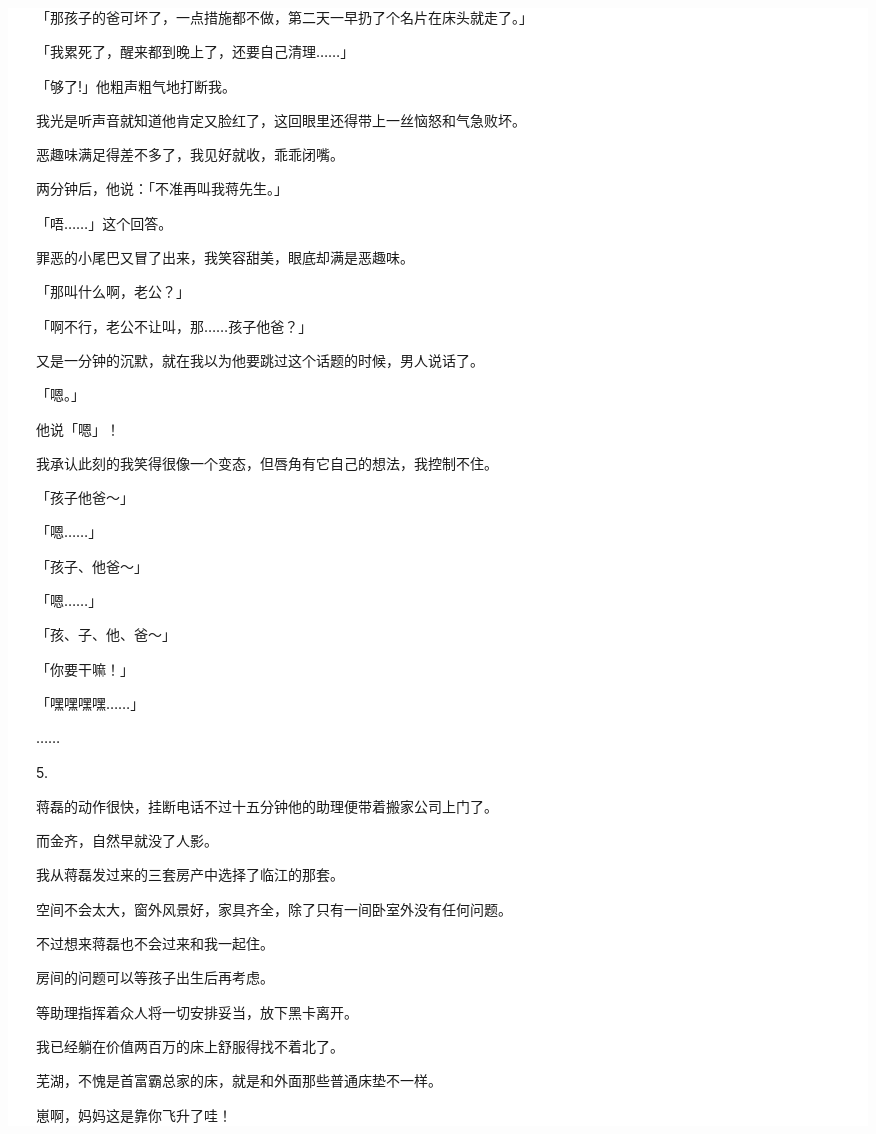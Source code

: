 &emsp;&emsp;「那孩子的爸可坏了，一点措施都不做，第二天一早扔了个名片在床头就走了。」  
  
&emsp;&emsp;「我累死了，醒来都到晚上了，还要自己清理……」  
  
&emsp;&emsp;「够了!」他粗声粗气地打断我。  
  
&emsp;&emsp;我光是听声音就知道他肯定又脸红了，这回眼里还得带上一丝恼怒和气急败坏。  
  
&emsp;&emsp;恶趣味满足得差不多了，我见好就收，乖乖闭嘴。  
  
&emsp;&emsp;两分钟后，他说：「不准再叫我蒋先生。」  
  
&emsp;&emsp;「唔……」这个回答。  
  
&emsp;&emsp;罪恶的小尾巴又冒了出来，我笑容甜美，眼底却满是恶趣味。  
  
&emsp;&emsp;「那叫什么啊，老公？」  
  
&emsp;&emsp;「啊不行，老公不让叫，那……孩子他爸？」  
  
&emsp;&emsp;又是一分钟的沉默，就在我以为他要跳过这个话题的时候，男人说话了。  
  
&emsp;&emsp;「嗯。」  
  
&emsp;&emsp;他说「嗯」！  
  
&emsp;&emsp;我承认此刻的我笑得很像一个变态，但唇角有它自己的想法，我控制不住。  
  
&emsp;&emsp;「孩子他爸～」  
  
&emsp;&emsp;「嗯……」  
  
&emsp;&emsp;「孩子、他爸～」  
  
&emsp;&emsp;「嗯……」  
  
&emsp;&emsp;「孩、子、他、爸～」  
  
&emsp;&emsp;「你要干嘛！」  
  
&emsp;&emsp;「嘿嘿嘿嘿……」  
  
&emsp;&emsp;……  
  
&emsp;&emsp;5.  
  
&emsp;&emsp;蒋磊的动作很快，挂断电话不过十五分钟他的助理便带着搬家公司上门了。  
  
&emsp;&emsp;而金齐，自然早就没了人影。  
  
&emsp;&emsp;我从蒋磊发过来的三套房产中选择了临江的那套。  
  
&emsp;&emsp;空间不会太大，窗外风景好，家具齐全，除了只有一间卧室外没有任何问题。  
  
&emsp;&emsp;不过想来蒋磊也不会过来和我一起住。  
  
&emsp;&emsp;房间的问题可以等孩子出生后再考虑。  
  
&emsp;&emsp;等助理指挥着众人将一切安排妥当，放下黑卡离开。  
  
&emsp;&emsp;我已经躺在价值两百万的床上舒服得找不着北了。  
  
&emsp;&emsp;芜湖，不愧是首富霸总家的床，就是和外面那些普通床垫不一样。  
  
&emsp;&emsp;崽啊，妈妈这是靠你飞升了哇！  
  